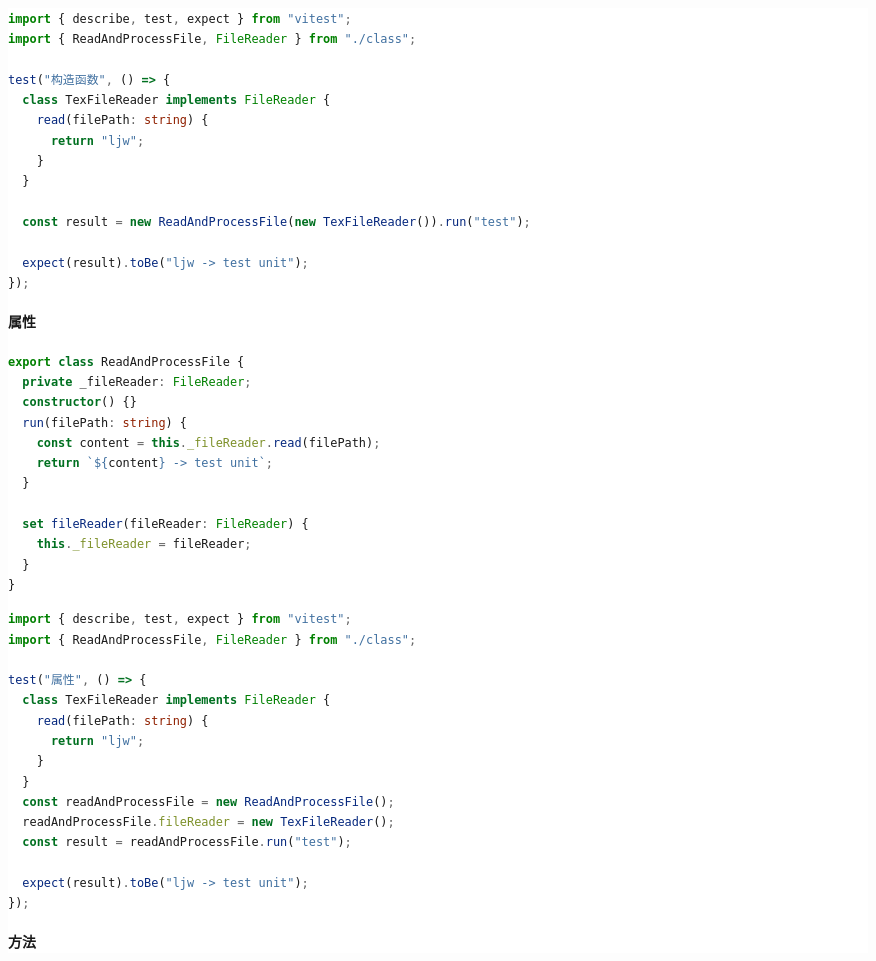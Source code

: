 ```ts
import { describe, test, expect } from "vitest";
import { ReadAndProcessFile, FileReader } from "./class";

test("构造函数", () => {
  class TexFileReader implements FileReader {
    read(filePath: string) {
      return "ljw";
    }
  }

  const result = new ReadAndProcessFile(new TexFileReader()).run("test");

  expect(result).toBe("ljw -> test unit");
});
```

#### 属性

```ts
export class ReadAndProcessFile {
  private _fileReader: FileReader;
  constructor() {}
  run(filePath: string) {
    const content = this._fileReader.read(filePath);
    return `${content} -> test unit`;
  }

  set fileReader(fileReader: FileReader) {
    this._fileReader = fileReader;
  }
}
```

```ts
import { describe, test, expect } from "vitest";
import { ReadAndProcessFile, FileReader } from "./class";

test("属性", () => {
  class TexFileReader implements FileReader {
    read(filePath: string) {
      return "ljw";
    }
  }
  const readAndProcessFile = new ReadAndProcessFile();
  readAndProcessFile.fileReader = new TexFileReader();
  const result = readAndProcessFile.run("test");

  expect(result).toBe("ljw -> test unit");
});
```

#### 方法
